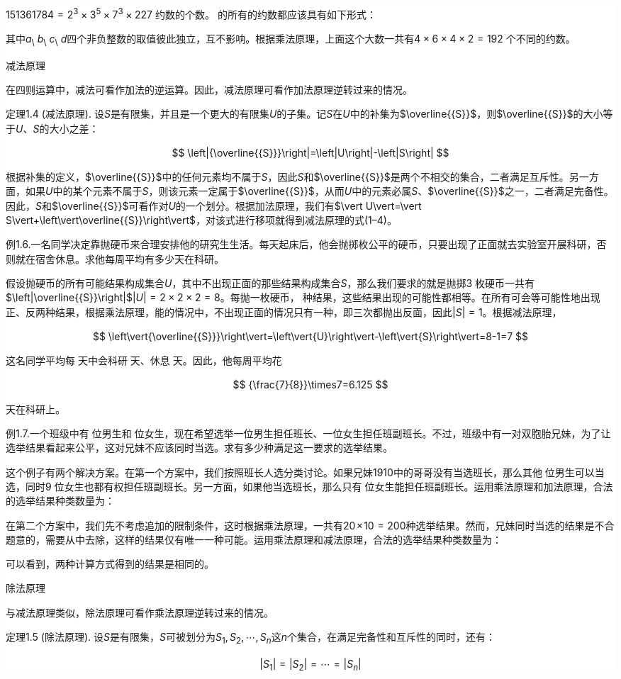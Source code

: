 $151361784=2^{3}\times3^{5}\times7^{3}\times227$ 约数的个数。 的所有的约数都应该具有如下形式：  

其中$a_{\setminus}\ b_{\setminus}\ c_{\setminus}\ d$四个非负整数的取值彼此独立，互不影响。根据乘法原理，上面这个大数一共有$4\times6\times4\times2=192$ 个不同的约数。  

减法原理  

在四则运算中，减法可看作加法的逆运算。因此，减法原理可看作加法原理逆转过来的情况。  

定理1.4 (减法原理). 设$S$是有限集，并且是一个更大的有限集$U$的子集。记$S$在$U$中的补集为$\overline{{S}}$，则$\overline{{S}}$的大小等于$U$、$S$的大小之差：  

$$
\left|{\overline{{S}}}\right|=\left|U\right|-\left|S\right|
$$  

根据补集的定义，$\overline{{S}}$中的任何元素均不属于$S$，因此$S$和$\overline{{S}}$是两个不相交的集合，二者满足互斥性。另一方面，如果$U$中的某个元素不属于$S$，则该元素一定属于$\overline{{S}}$，从而$U$中的元素必属$S$、$\overline{{S}}$之一，二者满足完备性。因此，$S$和$\overline{{S}}$可看作对$U$的一个划分。根据加法原理，我们有$\vert U\vert=\vert S\vert+\left\vert\overline{{S}}\right\vert$，对该式进行移项就得到减法原理的式(1–4)。  

例1.6.一名同学决定靠抛硬币来合理安排他的研究生生活。每天起床后，他会抛掷枚公平的硬币，只要出现了正面就去实验室开展科研，否则就在宿舍休息。求他每周平均有多少天在科研。  

假设抛硬币的所有可能结果构成集合$U$，其中不出现正面的那些结果构成集合$S$，那么我们要求的就是抛掷3 枚硬币一共有$\left|\overline{{S}}\right|$$\vert U\vert=2\times2\times2=8$。每抛一枚硬币， 种结果，这些结果出现的可能性都相等。在所有可会等可能性地出现正、反两种结果，根据乘法原理，能的情况中，不出现正面的情况只有一种，即三次都抛出反面，因此$|S|=1$。根据减法原理，  

$$
\left\vert{\overline{{S}}}\right\vert=\left\vert{U}\right\vert-\left\vert{S}\right\vert=8-1=7
$$  

这名同学平均每 天中会科研 天、休息 天。因此，他每周平均花  

$$
{\frac{7}{8}}\times7=6.125
$$  

天在科研上。  

例1.7.一个班级中有 位男生和 位女生，现在希望选举一位男生担任班长、一位女生担任班副班长。不过，班级中有一对双胞胎兄妹，为了让选举结果看起来公平，这对兄妹不应该同时当选。求有多少种满足这一要求的选举结果。  

这个例子有两个解决方案。在第一个方案中，我们按照班长人选分类讨论。如果兄妹1910中的哥哥没有当选班长，那么其他 位男生可以当选，同时9 位女生也都有权担任班副班长。另一方面，如果他当选班长，那么只有 位女生能担任班副班长。运用乘法原理和加法原理，合法的选举结果种类数量为：  

在第二个方案中，我们先不考虑追加的限制条件，这时根据乘法原理，一共有$20\!\times\!10=200$种选举结果。然而，兄妹同时当选的结果是不合题意的，需要从中去除，这样的结果仅有唯一一种可能。运用乘法原理和减法原理，合法的选举结果种类数量为：  

可以看到，两种计算方式得到的结果是相同的。  

除法原理  

与减法原理类似，除法原理可看作乘法原理逆转过来的情况。  

定理1.5 (除法原理). 设$S$是有限集，$S$可被划分为$S_{1},S_{2},\cdots,S_{n}$这$n$个集合，在满足完备性和互斥性的同时，还有：  

$$
|S_{1}|=|S_{2}|=\cdots=|S_{n}|
$$  
